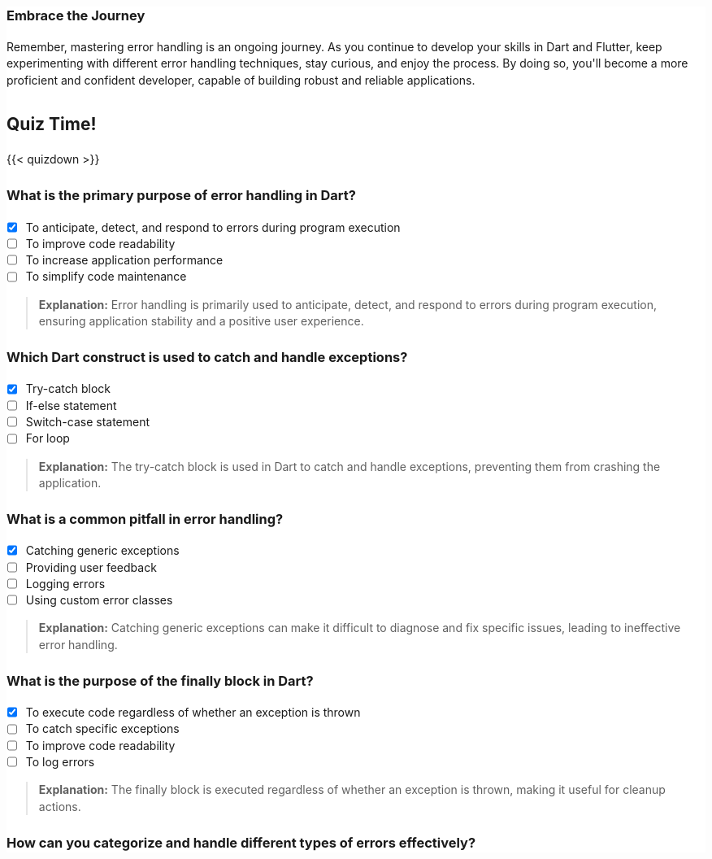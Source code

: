 ### Embrace the Journey

Remember, mastering error handling is an ongoing journey. As you continue to develop your skills in Dart and Flutter, keep experimenting with different error handling techniques, stay curious, and enjoy the process. By doing so, you'll become a more proficient and confident developer, capable of building robust and reliable applications.

## Quiz Time!

{{< quizdown >}}

### What is the primary purpose of error handling in Dart?

- [x] To anticipate, detect, and respond to errors during program execution
- [ ] To improve code readability
- [ ] To increase application performance
- [ ] To simplify code maintenance

> **Explanation:** Error handling is primarily used to anticipate, detect, and respond to errors during program execution, ensuring application stability and a positive user experience.

### Which Dart construct is used to catch and handle exceptions?

- [x] Try-catch block
- [ ] If-else statement
- [ ] Switch-case statement
- [ ] For loop

> **Explanation:** The try-catch block is used in Dart to catch and handle exceptions, preventing them from crashing the application.

### What is a common pitfall in error handling?

- [x] Catching generic exceptions
- [ ] Providing user feedback
- [ ] Logging errors
- [ ] Using custom error classes

> **Explanation:** Catching generic exceptions can make it difficult to diagnose and fix specific issues, leading to ineffective error handling.

### What is the purpose of the finally block in Dart?

- [x] To execute code regardless of whether an exception is thrown
- [ ] To catch specific exceptions
- [ ] To improve code readability
- [ ] To log errors

> **Explanation:** The finally block is executed regardless of whether an exception is thrown, making it useful for cleanup actions.

### How can you categorize and handle different types of errors effectively?

